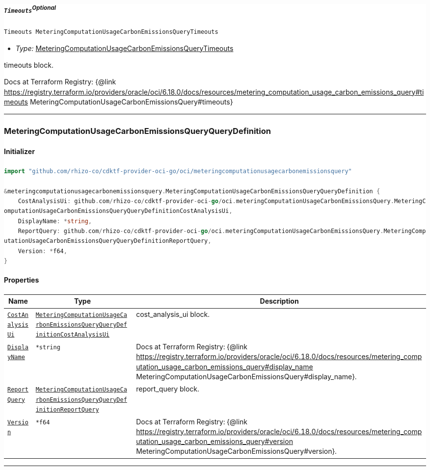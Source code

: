 
##### `Timeouts`<sup>Optional</sup> <a name="Timeouts" id="rhizo-co-terraform-provider-oci.meteringComputationUsageCarbonEmissionsQuery.MeteringComputationUsageCarbonEmissionsQueryConfig.property.timeouts"></a>

```go
Timeouts MeteringComputationUsageCarbonEmissionsQueryTimeouts
```

- *Type:* <a href="#rhizo-co-terraform-provider-oci.meteringComputationUsageCarbonEmissionsQuery.MeteringComputationUsageCarbonEmissionsQueryTimeouts">MeteringComputationUsageCarbonEmissionsQueryTimeouts</a>

timeouts block.

Docs at Terraform Registry: {@link https://registry.terraform.io/providers/oracle/oci/6.18.0/docs/resources/metering_computation_usage_carbon_emissions_query#timeouts MeteringComputationUsageCarbonEmissionsQuery#timeouts}

---

### MeteringComputationUsageCarbonEmissionsQueryQueryDefinition <a name="MeteringComputationUsageCarbonEmissionsQueryQueryDefinition" id="rhizo-co-terraform-provider-oci.meteringComputationUsageCarbonEmissionsQuery.MeteringComputationUsageCarbonEmissionsQueryQueryDefinition"></a>

#### Initializer <a name="Initializer" id="rhizo-co-terraform-provider-oci.meteringComputationUsageCarbonEmissionsQuery.MeteringComputationUsageCarbonEmissionsQueryQueryDefinition.Initializer"></a>

```go
import "github.com/rhizo-co/cdktf-provider-oci-go/oci/meteringcomputationusagecarbonemissionsquery"

&meteringcomputationusagecarbonemissionsquery.MeteringComputationUsageCarbonEmissionsQueryQueryDefinition {
	CostAnalysisUi: github.com/rhizo-co/cdktf-provider-oci-go/oci.meteringComputationUsageCarbonEmissionsQuery.MeteringComputationUsageCarbonEmissionsQueryQueryDefinitionCostAnalysisUi,
	DisplayName: *string,
	ReportQuery: github.com/rhizo-co/cdktf-provider-oci-go/oci.meteringComputationUsageCarbonEmissionsQuery.MeteringComputationUsageCarbonEmissionsQueryQueryDefinitionReportQuery,
	Version: *f64,
}
```

#### Properties <a name="Properties" id="Properties"></a>

| **Name** | **Type** | **Description** |
| --- | --- | --- |
| <code><a href="#rhizo-co-terraform-provider-oci.meteringComputationUsageCarbonEmissionsQuery.MeteringComputationUsageCarbonEmissionsQueryQueryDefinition.property.costAnalysisUi">CostAnalysisUi</a></code> | <code><a href="#rhizo-co-terraform-provider-oci.meteringComputationUsageCarbonEmissionsQuery.MeteringComputationUsageCarbonEmissionsQueryQueryDefinitionCostAnalysisUi">MeteringComputationUsageCarbonEmissionsQueryQueryDefinitionCostAnalysisUi</a></code> | cost_analysis_ui block. |
| <code><a href="#rhizo-co-terraform-provider-oci.meteringComputationUsageCarbonEmissionsQuery.MeteringComputationUsageCarbonEmissionsQueryQueryDefinition.property.displayName">DisplayName</a></code> | <code>*string</code> | Docs at Terraform Registry: {@link https://registry.terraform.io/providers/oracle/oci/6.18.0/docs/resources/metering_computation_usage_carbon_emissions_query#display_name MeteringComputationUsageCarbonEmissionsQuery#display_name}. |
| <code><a href="#rhizo-co-terraform-provider-oci.meteringComputationUsageCarbonEmissionsQuery.MeteringComputationUsageCarbonEmissionsQueryQueryDefinition.property.reportQuery">ReportQuery</a></code> | <code><a href="#rhizo-co-terraform-provider-oci.meteringComputationUsageCarbonEmissionsQuery.MeteringComputationUsageCarbonEmissionsQueryQueryDefinitionReportQuery">MeteringComputationUsageCarbonEmissionsQueryQueryDefinitionReportQuery</a></code> | report_query block. |
| <code><a href="#rhizo-co-terraform-provider-oci.meteringComputationUsageCarbonEmissionsQuery.MeteringComputationUsageCarbonEmissionsQueryQueryDefinition.property.version">Version</a></code> | <code>*f64</code> | Docs at Terraform Registry: {@link https://registry.terraform.io/providers/oracle/oci/6.18.0/docs/resources/metering_computation_usage_carbon_emissions_query#version MeteringComputationUsageCarbonEmissionsQuery#version}. |

---